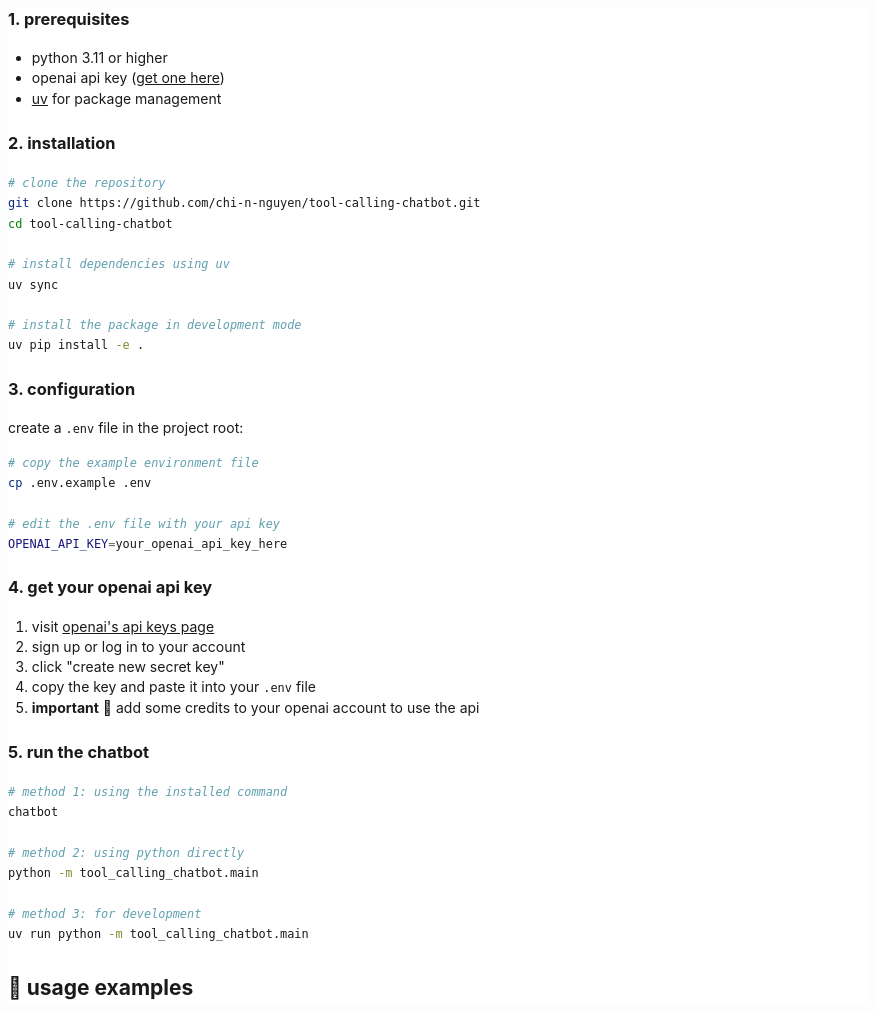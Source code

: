 ### 1. prerequisites

- python 3.11 or higher
- openai api key ([get one here](https://platform.openai.com/api-keys))
- [uv](https://docs.astral.sh/uv/) for package management

### 2. installation

```bash
# clone the repository
git clone https://github.com/chi-n-nguyen/tool-calling-chatbot.git
cd tool-calling-chatbot

# install dependencies using uv
uv sync

# install the package in development mode
uv pip install -e .
```

### 3. configuration

create a `.env` file in the project root:

```bash
# copy the example environment file
cp .env.example .env

# edit the .env file with your api key
OPENAI_API_KEY=your_openai_api_key_here
```

### 4. get your openai api key

1. visit [openai's api keys page](https://platform.openai.com/api-keys)
2. sign up or log in to your account
3. click "create new secret key"
4. copy the key and paste it into your `.env` file
5. **important** 🤍 add some credits to your openai account to use the api

### 5. run the chatbot

```bash
# method 1: using the installed command
chatbot

# method 2: using python directly  
python -m tool_calling_chatbot.main

# method 3: for development
uv run python -m tool_calling_chatbot.main
```

## 🤍 usage examples
